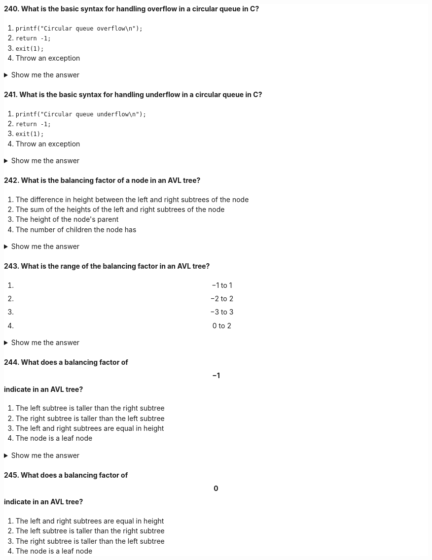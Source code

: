 #### 240. What is the basic syntax for handling overflow in a circular queue in C?

1. `printf("Circular queue overflow\n");`
2. `return -1;`
3. `exit(1);`
4. Throw an exception

<details><summary>Show me the answer</summary></details>

#### 241. What is the basic syntax for handling underflow in a circular queue in C?

1. `printf("Circular queue underflow\n");`
2. `return -1;`
3. `exit(1);`
4. Throw an exception

<details><summary>Show me the answer</summary></details>

#### 242. What is the balancing factor of a node in an AVL tree?

1. The difference in height between the left and right subtrees of the node
2. The sum of the heights of the left and right subtrees of the node
3. The height of the node's parent
4. The number of children the node has

<details><summary>Show me the answer</summary></details>

#### 243. What is the range of the balancing factor in an AVL tree?

1. $$-1 \text{ to } 1$$
2. $$-2 \text{ to } 2$$
3. $$-3 \text{ to } 3$$
4. $$0 \text{ to } 2$$

<details><summary>Show me the answer</summary></details>

#### 244. What does a balancing factor of $$-1$$ indicate in an AVL tree?

1. The left subtree is taller than the right subtree
2. The right subtree is taller than the left subtree
3. The left and right subtrees are equal in height
4. The node is a leaf node

<details><summary>Show me the answer</summary></details>

#### 245. What does a balancing factor of $$0$$ indicate in an AVL tree?

1. The left and right subtrees are equal in height
2. The left subtree is taller than the right subtree
3. The right subtree is taller than the left subtree
4. The node is a leaf node
